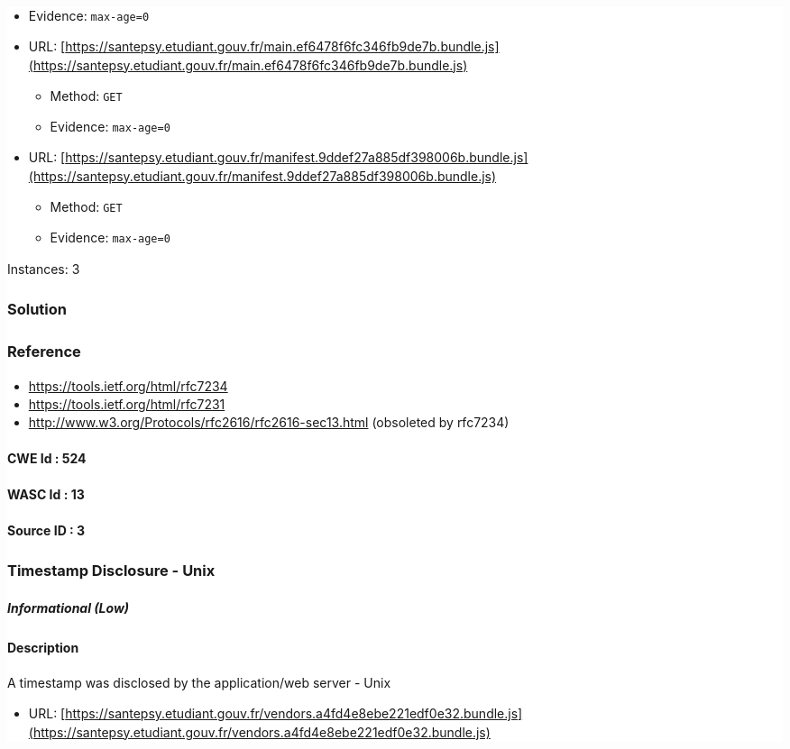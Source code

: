   * Evidence: `max-age=0`
  
  
  
  
* URL: [https://santepsy.etudiant.gouv.fr/main.ef6478f6fc346fb9de7b.bundle.js](https://santepsy.etudiant.gouv.fr/main.ef6478f6fc346fb9de7b.bundle.js)
  
  
  * Method: `GET`
  
  
  * Evidence: `max-age=0`
  
  
  
  
* URL: [https://santepsy.etudiant.gouv.fr/manifest.9ddef27a885df398006b.bundle.js](https://santepsy.etudiant.gouv.fr/manifest.9ddef27a885df398006b.bundle.js)
  
  
  * Method: `GET`
  
  
  * Evidence: `max-age=0`
  
  
  
  
Instances: 3
  
### Solution
<p></p>
  
### Reference
* https://tools.ietf.org/html/rfc7234
* https://tools.ietf.org/html/rfc7231
* http://www.w3.org/Protocols/rfc2616/rfc2616-sec13.html (obsoleted by rfc7234)

  
#### CWE Id : 524
  
#### WASC Id : 13
  
#### Source ID : 3

  
  
  
  
### Timestamp Disclosure - Unix
##### Informational (Low)
  
  
  
  
#### Description
<p>A timestamp was disclosed by the application/web server - Unix</p>
  
  
  
* URL: [https://santepsy.etudiant.gouv.fr/vendors.a4fd4e8ebe221edf0e32.bundle.js](https://santepsy.etudiant.gouv.fr/vendors.a4fd4e8ebe221edf0e32.bundle.js)
  
  